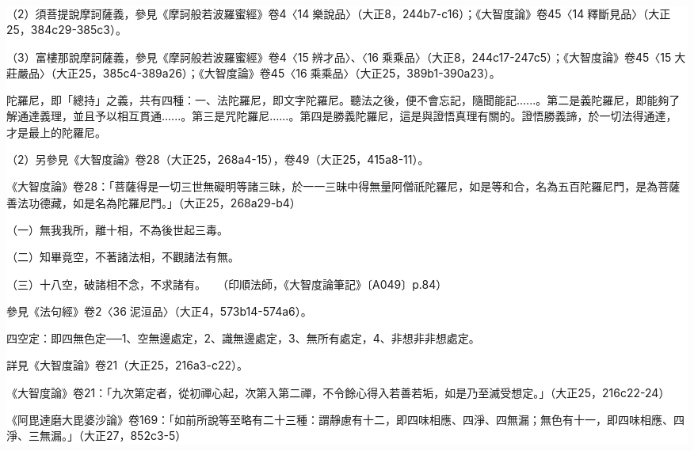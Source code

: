 （2）須菩提說摩訶薩義，參見《摩訶般若波羅蜜經》卷4〈14
樂說品〉（大正8，244b7-c16）；《大智度論》卷45〈14
釋斷見品〉（大正25，384c29-385c3）。

（3）富樓那說摩訶薩義，參見《摩訶般若波羅蜜經》卷4〈15
辨才品〉、〈16
乘乘品〉（大正8，244c17-247c5）；《大智度論》卷45〈15
大莊嚴品〉（大正25，385c4-389a26）；《大智度論》卷45〈16
乘乘品〉（大正25，389b1-390a23）。

[^24]: 三事次第：1、得陀羅尼，2、得諸三昧，行空、無相、無作，3、已得等忍。

[^25]: 陀羅尼門，釋名：能持善不失，能遮惡不生。（印順法師，《大智度論筆記》〔A048〕p.83）

[^26]: 印順法師，《大樹緊那羅王所問經偈頌講記》，《華雨集》（一），pp.106-107：

陀羅尼，即「總持」之義，共有四種：一、法陀羅尼，即文字陀羅尼。聽法之後，便不會忘記，隨聞能記......。第二是義陀羅尼，即能夠了解通達義理，並且予以相互貫通......。第三是咒陀羅尼......。第四是勝義陀羅尼，這是與證悟真理有關的。證悟勝義諦，於一切法得通達，才是最上的陀羅尼。

[^27]: 九智：法智、類智（比智）、世俗智、他心智、苦智、集智、滅智、道智、無生智；如再加上「盡智」則為「十智」。「十智」之意涵，參見《大智度論》卷23（大正25，232c18-234a14）。

[^28]: （丹注云除盡智）六字夾註＝（除盡智）三字夾註【宋】【元】【明】【宮】＝（除盡智）三字本文【聖】＝（丹注云除盡智也）七字夾註【石】。（大正25，95d，n.41）

[^29]: （丹注云一意識）六字夾註＝（一意識）三字夾註【宋】【元】【明】〔丹注云一意識〕－【宮】＝（一意識也）四字夾註【石】＝（意識）二字本文【聖】。（大正25，95d，n.42）

[^30]: 陀羅尼功能：持所聞法不失，持令不墮二地，持令不為魔動。（印順法師，《大智度論筆記》〔A048〕p.83）

[^31]: 陀羅尼體：念力能持。（印順法師，《大智度論筆記》〔A048〕p.83）

[^32]: 間日瘧病：即隔日瘧，每隔一天發作一次。參見智者大師《禪門章》卷1：「問：事鄣除是伏，性鄣除是斷者，有頂禪那得還生欲耶？答：譬如瘧病，雖間日不發，後日即發。間日譬伏事善，得善譬斷性，雖復得差，非是永斷，明平復瘧。世智斷性鄣，非無漏斷，雖生有頂，還墮三途，如平明復瘧也。故《大經》云：世醫所療治，雖差已復生，即此義也。」（《卍新續藏》55，660a10-15）

[^33]: 陀羅尼數類：廣說無量，略說五百，如聞持陀羅尼、分別知、入音聲、寂滅、無邊旋、隨地觀、威德、華嚴、淨音、虛空藏、海藏、分別諸法地、明諸法義陀羅尼等。（印順法師，《大智度論筆記》〔A048〕p.83）

[^34]: （1）《大正藏》及《高麗藏》原皆作「陀隣尼」（第14冊，422b13），今依前後文作「陀羅尼」。

（2）另參見《大智度論》卷28（大正25，268a4-15），卷49（大正25，415a8-11）。

[^35]: 另參見《大智度論》卷28（大正25，268a15-23）。

[^36]: 諸＝語【宋】【元】【明】【宮】【聖】【石】。（大正25，96d，n.14）

[^37]: 殊方：1.不同的方法、方向或旨趣。2.遠方，異域。漢班固《西都賦》："踰崑崙，越巨海，殊方異類，至於三萬里。"（《漢語大詞典》（五），p.158）

[^38]: 鞾（ㄒㄩㄝ）：同「靴」。（《漢語大字典》（七），p.4345）

[^39]: 菩薩作是念－【宋】【元】【明】【宮】【聖】。（大正25，96d，n.23）

[^40]: 德－【宋】【元】【明】【宮】。（大正25，96d，n.26）

[^41]: 音淨＝淨音【宋】【元】【明】【宮】。（大正25，96d，n.30）

[^42]: 參見《摩訶般若波羅蜜經》卷23：「菩薩摩訶薩行般若波羅蜜時，能具足無相尸羅波羅蜜而入菩薩位，入菩薩位已得無生法忍，行道種智得報得五神通，住五百陀羅尼門，得四無閡智，從一佛國至一佛國供養諸佛，成就眾生淨佛國土，雖入五道中，生死業報不能染污。」（大正8，390b24-c1）

《大智度論》卷28：「菩薩得是一切三世無礙明等諸三昧，於一一三昧中得無量阿僧祇陀羅尼，如是等和合，名為五百陀羅尼門，是為菩薩善法功德藏，如是名為陀羅尼門。」（大正25，268a29-b4）

[^43]: 另外，「聲聞法中何以無陀羅尼名，但大乘中有」，參見《大智度論》卷28（大正25，269b7-23）。

[^44]: 三三昧，三者差別：

（一）無我我所，離十相，不為後世起三毒。

（二）知畢竟空，不著諸法相，不觀諸法有無。

（三）十八空，破諸相不念，不求諸有。　　（印順法師，《大智度論筆記》〔A049〕p.84）

[^45]: 參見《長阿含經》卷8（9經）《眾集經》（大正1，50b1-2）；《增壹阿含經》卷16（大正2，630a29-b17）；《阿毘達磨大毘婆沙論》卷104（大正27，538a19-541c16）；《大智度論》卷20（大正25，206a8-208a2）。

[^46]: 五塵：色、聲、香、味、觸。

[^47]: 參見《阿毘達磨大毘婆沙論》卷33（大正27，172a10-27）。

[^48]: 實相：所謂畢竟空。（印順法師，《大智度論筆記》〔C003〕p.184）

[^49]: 恐怖：見有見無。（印順法師，《大智度論筆記》〔C012〕p.204）

參見《法句經》卷2〈36 泥洹品〉（大正4，573b14-574a6）。

[^50]: 參見《中論》卷3〈18
觀法品〉：「諸法實相者，心行言語斷，無生亦無滅，寂滅如涅槃。」（大正30，24a3-4），另參見《大智度論》卷15（大正25，170b13-23）。

[^51]: 有關十八空，參見《大智度論》卷31（大正25，285b1-296b3）。

[^52]: 〔丹注云五道生有本有死有中有業〕十四字－【宮】【聖】〔丹注云〕－【宋】【元】【明】【石】。（大正25，96d，n.43）

[^53]: 三三昧之殊勝：能得涅槃門，令心平等不動，唯此是實三昧。（印順法師，《大智度論筆記》〔A049〕p.84）

[^54]: 三三昧與餘定之比較：餘或愛多、慢多、見多，此實。（印順法師，《大智度論筆記》〔A049〕p.84）

[^55]: 空＝定【宋】【元】【明】【宮】【聖】。（大正25，96d，n.44）

[^56]: （印順法師，《大智度論筆記》〔A023〕p.43）

[^57]: 非禪－【宮】【聖】。（大正25，97d，n.2）

[^58]: 四空定－【宋】【元】【明】【宮】。（大正25，97d，n.3）

四空定：即四無色定──1、空無邊處定，2、識無邊處定，3、無所有處定，4、非想非非想處定。

[^59]: 四辯：即四無礙解，或四無礙智──1、義無礙智，2、法無礙智，3、辭無礙智，4、樂說無礙智（辯無礙解）。參見《大智度論》卷25（大正25，246a22-247b2）。

[^60]: 《大智度論》卷21：「八背捨者，內有色外亦觀色是初背捨，內無色外觀色是第二背捨，淨背捨身作證第三背捨，四無色定及滅受想定是五，合為八背捨。背是淨潔五欲，離是著心，故名背捨。」（大正25，215a7-11）詳見《大智度論》卷21（大正25，215a11-216a3）。

[^61]: 八勝處：1、內有色想觀外色少勝處，2、內有色想觀外色多勝處，3、內無色想觀外色少勝處，4、內無色想觀外色多勝處，5、青勝處，6、黃勝處，7、赤勝處，8、白勝處。

詳見《大智度論》卷21（大正25，216a3-c22）。

[^62]: 九次第定：次第出入四禪、四無色乃至滅受想定（滅盡定）。

《大智度論》卷21：「九次第定者，從初禪心起，次第入第二禪，不令餘心得入若善若垢，如是乃至滅受想定。」（大正25，216c22-24）

[^63]: 十一切處：即十遍處，觀地、水、火、風、青、黃、赤、白、空、識之十法，使其一一周遍於一切處也。

[^64]: 三昧之數類：或言二十三，或言六十五，或言五百。大乘廣則無量，略則百八。（印順法師，《大智度論筆記》〔A049〕p.85）

[^65]: 《大智度論》卷17：「禪定相略說有二十三種：八味、八淨、七無漏。」（大正25，187a26-27）

《阿毘達磨大毘婆沙論》卷169：「如前所說等至略有二十三種：謂靜慮有十二，即四味相應、四淨、四無漏；無色有十一，即四味相應、四淨、三無漏。」（大正27，852c3-5）


[^1]: 《大通方廣懺悔滅罪莊嚴成佛經》卷3（大正85，1351b12-19）。
[^2]: 《大智度論》卷41：「無等名為佛，所以者何？一切眾生、一切法無與等者，是菩提心與佛相似。所以者何？因似果故，是名無等等心，是心無事不行，不求恩惠深固決定。」（大正25，362c29-363a3）
[^3]: 比：3.類，輩。《漢書•敘傳上》："班侍中本大將軍所舉，宜寵異之，益求其比，以輔聖德。"顏師古注："比，類也。"（《漢語大詞典》（五），p.258）
[^4]: 智＝知【宋】【元】【明】【宮】。（大正25，94d，n.13）
[^5]: 參見《大方等大集經》卷29〈12 無盡意菩品〉：
[^6]: 參見Lamotte（1944, p.311,
[^7]: 參見Lamotte（1944, p.311,
[^8]: 須達那（Sudhana），即是善財。
[^9]: 由＝遊【聖】。（大正25，94d，n.17）
[^10]: 耶＝那【石】。（大正25，94d，n.18）
[^11]: 𨢘：同「醯」。（《漢語大字典》（六），p.3593）
[^12]: 菩＝薩【元】【明】。（大正25，94d，n.22）
[^13]: 他＝陀【宋】【元】【明】【宮】。（大正25，94d，n.23）
[^14]: 烏＝象【宮】。（大正25，94d，n.28）
[^15]: 《大正藏》原作「𨢘」（大正25，94c6），今依《高麗藏》作「非」（第14冊，420c9）。
[^16]: 尼＝尸【明】【宮】。（大正25，94d，n.31）
[^17]: 陀＝他【宋】【元】【明】【宮】＊。（大正25，94d，n.42）
[^18]: 曰＝越【明】。（大正25，94d，n.44）
[^19]: 心＋（非為二三千大千國土微塵等眾生故發心）【聖】。（大正25，95d，n.2）
[^20]: 為－【宋】【元】【明】【宮】。（大正25，95d，n.5）
[^21]: 菩薩十大願相。（印順法師，《大智度論筆記》〔C014〕p.208）
[^22]: 參見《摩訶般若波羅蜜多經》卷4〈13
[^23]: （1）舍利弗說摩訶薩義，參見《摩訶般若波羅蜜經》卷4〈14
[^66]: 《阿毘達磨大毘婆沙論》卷169：「此二十三若廣建立成六十五等至：謂前二十三加四無量、四無礙解、八解脫、八勝處、十遍處、六通、無諍、願智所依。」（大正27，852c5-7）
[^67]: 嚬呻＝頻申【宋】【元】【宮】【聖】。（大正25，97d，n.8）
[^68]: 莊嚴＝疾【宋】【元】【明】【宮】。（大正25，97d，n.10）
[^69]: 參見《摩訶般若波羅蜜經》卷5〈18
[^70]: 觀空名得三昧。得實相三昧：行三三昧。（印順法師，《大智度論筆記》〔A049〕p.85）
[^71]: 《大通方廣懺悔滅罪莊嚴成佛經》卷3（大正85，1351b20-c6）。
[^72]: 二忍 ┬ 等　忍 ── 眾生中等忍 ┬--- 因
[^73]: 生等＝等心等念眾生，眾生空相一等無異。
[^74]: 相－【宋】【元】【明】【宮】。（大正25，97d，n.26）
[^75]: 答難：等觀眾生不墮顛倒難。（印順法師，《大智度論筆記》〔C010〕p.201）
[^76]: 生忍＝心等無礙直入不退。（印順法師，《大智度論筆記》〔C012〕p.204）
[^77]: 法等＝諸法入不二門、入實相門。（印順法師，《大智度論筆記》〔C012〕p.204）
[^78]: 參見《維摩詰所說經》卷2〈9
[^79]: 深法忍：實相法中深入不轉無礙。（印順法師，《大智度論筆記》〔A050〕p.86）
[^80]: 印順法師，《大智度論》（標點本）（一），p.194校勘：「此二行偈舊刻分開為四句。」
[^81]: 無生忍：得解脫，捨相待，滅戲論，斷言語，心通無礙，不動不退。
[^82]: （丹注云於邪見得離故言解脫也）十三字夾註＝（於邪見得離故言解脫）九字夾註【宋】【元】【明】【石】＝（於邪見得離故言解脫）九字本文【聖】〔丹注云於邪見得離故言解脫也〕十三字－【宮】。（大正25，97d，n.31）
[^83]: （空非...是）十五字＝（非空非不空非空不取故言非如是）十四字【聖】。（大正25，97d，n.32）
[^84]: 〔丹注云於空不取故言非也〕十一字－【宮】〔丹注云〕－【宋】【元】【明】【石】。（大正25，97d，n.33）
[^85]: 無生法忍：助佛道初門。（印順法師，《大智度論筆記》〔C010〕p.200）
[^86]: 參見《大智度論》卷5（大正25，95c1-96b29）。
[^87]: 《摩訶般若波羅蜜經》卷1〈1 序品〉（大正8，217a15）。
[^88]: 大－【宋】【元】【明】【宮】。（大正25，97d，n.35）
[^89]: （丹注云得佛得道時所得也）十一字＝（得佛道時所得）六字【聖】＝（得佛得道時所得也）【石】〔丹注云得佛得道時所得也〕十一字－【宮】。（大正25，97d，n.36）
[^90]: 共凡夫陀羅尼：聞持、分別眾生、歸命不捨救護陀羅尼。（印順法師，《大智度論筆記》〔A048〕p.83）〔「不捨救護」，《大正藏》作「救護不捨」〕
[^91]: 參見Lamotte（1944, p.329,
[^92]: ┌ 身能飛行，如鳥無礙
[^93]: 參見Lamotte（1944, p.329,
[^94]: 三乘聖果不同：佛有聖如意通；餘無。（印順法師，《大智度論筆記》〔C008〕p.196）
[^95]: 從四如意足生，次第生，非一時（緣色故）。（印順法師，《大智度論筆記》〔A051〕p.86）
[^96]: 覆＝麁【宋】【元】【明】【宮】。（大正25，98d，n.5）
[^97]: 有關天眼通，參見《阿毘達磨大毘婆沙論》卷149-150（大正27，763b29-767b5）；《阿毘達磨俱舍論》卷27〈7
[^98]: 見＝是【宋】【元】【明】【宮】【聖】【石】。（大正25，98d，n.6）
[^99]: 二種菩薩：得法身、未得法身。
[^100]: 參見《大智度論》卷7（大正25，112b16-c2）。
[^101]: 參見Lamotte（1944, p.331,
[^102]: 三乘聖果不同：天眼小羅漢一二，大羅漢辟支二三。（印順法師，《大智度論筆記》〔C008〕p.196）
[^103]: 識宿命通：所識境相，大小差別。（印順法師，《大智度論筆記》〔A051〕p.86）
[^104]: 參見Lamotte（1944, p.332, n.2）：《阿毘達磨俱舍論》卷27〈7
[^105]: 三乘聖果不同：宿命，二乘極知八萬，菩薩佛無量。（印順法師，《大智度論筆記》〔C008〕p.196）
[^106]: 知他心通：所知境，能得因。他心智之前相。（印順法師，《大智度論筆記》〔A051〕p.86）
[^107]: 另參見《大智度論》卷28〈1 序品〉（大正25，265b17-266b11）。
[^108]: 《阿毘達磨俱舍論》卷27〈7
[^109]: 綺語之報：雖實而人不信。（印順法師，《大智度論筆記》〔A052〕p.89）
[^110]: 四向：1.向著四面，四出。2.四周，四方。（《漢語大詞典》（三），p.577）
[^111]: 參見Lamotte（1944, p.334,
[^112]: 《大莊嚴論經》卷7：
[^113]: 貪利養如毛繩縛。（印順法師，《大智度論筆記》〔H001〕p.386）
[^114]: 七寶，《增壹阿含經》卷26：「所謂七寶者，金、銀、水精、琉璃、馬瑙、赤珠、車磲。」（大正2，695b14-15）《佛本行集經》卷1：「七寶莊嚴，所謂金、銀、頗梨、琉璃、赤真珠等、車磲、馬瑙而以挍飾。」（大正3，656c2-4）
[^115]: 參見《大莊嚴論經》卷7（41經）（大正4，292c12-293a21）。
[^116]: 訥口：謂不善於說話。《史記‧李將軍列傳》："廣訥口少言，與人居則畫地為軍陳，射闊狹以飲。"（《漢語大詞典》（十一），p.67）
[^117]: （1）
[^118]: 參見《長阿含經》卷10〈9
[^119]: 小＝少【宋】【元】【明】【宮】。（大正25，99d，n.9）
[^120]: 參見《長阿含經》卷14（21經）《梵動經》（大正1，88b12-94a14）；《梵網六十二見經》（大正1，266a）。
[^121]: 參見《小品般若波羅蜜經》卷7（大正8，566a11-19）；《摩訶般若波羅蜜經》卷17（大正8，344a3-22）；《大般若波羅蜜多經》卷450（大正7，269a5-c2）；《大般若波羅蜜多經》卷515（大正7，635a12-c3）；《佛說佛母出生三法藏般若波羅蜜多經》卷17（大正8，644a24-b8）。
[^122]: 想＝相【聖】＊。（大正25，99d，n.11）
[^123]: 慧眼：見諸法實相。（印順法師，《大智度論筆記》〔A053〕p.89）
[^124]: 心如水精 ┬ 隨物著中而受 --- 凡心想智力，見諸法異
[^125]: 實相：非空非不空，不有非不有。（印順法師，《大智度論筆記》〔C003〕p.185）
[^126]: 如來四無所畏：一、一切智無畏，二、漏盡無畏，三、說障道無畏，四、盡苦道無畏。參見《佛說大乘菩薩藏正法經》卷13〈4
[^127]: 菩薩說法四無所畏：1、於法不忘失，2、隨機應量失〔案：疑為「隨機應量說」之筆誤〕，3、非他所能難，4、巧答斷他疑。（印順法師，《大智度論筆記》〔A023〕p.44）
[^128]: 有關四魔，參見《大智度論》卷56（大正25，458c3-15），卷63（大正25，503c25-504a2），卷68〈46
[^129]: 參見《摩訶般若波羅蜜經》卷13〈46
[^130]: 〔法〕－【宋】【元】【明】【宮】【石】。（大正25，99d，n.25）
[^131]: 十種魔軍。（印順法師，《大智度論筆記》〔C013〕p.206）
[^132]: 坏（ㄆㄧ）：沒有燒過的磚瓦陶器。《說文‧土部》：「坏，瓦未燒。」（《漢語大字典》（一），p.421）
[^133]: 憂＝愛【元】【明】。（大正25，99d，n.35）
[^134]: 部黨：朋黨，徒黨。（《漢語大詞典》（十），p.654）
[^135]: （1）參見Lamotte（1944, p.341,
[^136]: 《華嚴經》中亦提及菩薩摩訶薩有十種魔業及十種捨離魔業，參見《大方廣佛華嚴經》卷42（大正9，663a13-b18）。
[^137]: 《雜阿含經》卷6（120經）（大正2，39b25-c14），《雜阿含經》卷6（124、125經）（大正2，40b19-c28）。
[^138]: 動是魔縛，不動法印。（印順法師，《大智度論筆記》〔C013〕p.206）
[^139]: 永明延壽《宗鏡錄》卷25：「若遇順境而起軟賊，即是華箭射體；若遇逆緣而起強賊，即是毒箭入心。」（大正48，556a6-8）
[^140]: （丹本注云五欲箭也）八字夾註＝（五情箭）三字本文【聖】＝（五欲箭）三字夾註【石】〔丹本注云五欲箭也〕八字－【宋】【元】【明】【宮】。（大正25，99d，n.45）；另參見慧琳撰，《一切經音義》卷10「慾箭」條：「慾心與境相應，如箭之中也。」（大正54，369b10）因為五欲之法能害人，所以稱之為「箭」。
[^141]: 參見釋厚觀、郭忠生合編，〈《大智度論》之本文相互索引〉，《正觀》（6），p.299，注解第170：《大智度論》引稱為〈魔品〉、〈覺魔品〉的地方，不在少數，如：《大智度論》卷1：「欲說魔幻、魔偽、魔事故。」（大正25，59b7）《大智度論》卷5：「般若波羅蜜〈覺魔品〉中，佛自說魔事、魔業。」（大正25，99b17-18）《大智度論》卷5：「何等是魔事？如〈覺魔品〉中說。」（大正25，99c23）《大智度論》卷49：「不捨頭陀功德者，如後〈覺魔品〉中說。」（大正25，415b6-7）《大智度論》卷56：「如是等，魔隨前人意所趣向，因而壞之，是名得便。如〈魔品〉中廣說。」（大正25，458c14-15）《大智度論》卷77：「惡魔是菩薩怨賊，常求菩薩便，如〈魔品〉中。以菩薩深行般若波羅蜜故，魔大作方便，壞菩薩心。」（大正25，604a27-29）《大智度論》卷83：「菩薩旃陀羅者，如〈魔品〉中說。」（大正25，636b1）等。
[^142]: 怨讎：仇敵。（《漢語大詞典》（七），p.453）
[^143]: （1）又＝有【石】。（大正25，100d，n.3）
[^144]: 三障。列名，業障最大，業力不失。業能久住，緣和合時與果報。業隨逐人，無一時捨。（印順法師，《大智度論筆記》〔C013〕p.207）
[^145]: （合）＋時【宋】【元】【明】。
[^146]: 有關業障的討論，參見《阿毘達磨大毘婆沙論》卷116（大正27，601c7-607a9），《阿毘達磨俱舍論》卷18〈4分別業品〉（大正29，93a18-94c11）。
[^147]: 使＝業【宋】【元】【明】【宮】【聖】。（大正25，100d，n.15）
[^148]: 逐（ㄓㄨˊ）：1.追趕，追逐。5.隨，跟隨。（《漢語大詞典》（十），p.887）
[^149]: 責＝債【宋】【元】【明】【宮】。（大正25，100d，n.20）
[^150]: 不置：2.不捨，不止。三國魏嵇康《與山巨源絕交書》："足下若嬲之不置，不過欲為官得人，以益時用耳。"（《漢語大詞典》（一），p.459）
[^151]: 參見Lamotte（1944, p.347,
[^152]: 免＝勉【聖】。（大正25，100d，n.22）
[^153]: 珂＝阿【聖】。（大正25，100d，n.23）
[^154]: 參見Lamotte（1944, p.348,
[^155]: 羅剎＝羅剌【宋】【明】【宮】，＝羅刺【元】，＝刺遂【聖】【石】。（大正25，100d，n.24）
[^156]: 參見《十誦律》卷36：「非空非海中，非入山石間，非天上地中，可遮業報處。非空非海中，非入山石間，非天上地中，得免宿惡殃。」（大正23，260b5-8）
[^157]: 印順法師，《中觀論頌講記》，p.288：「不失法如券，業如負財物。正量部的業果聯繫者，就是不失法。經中佛也曾說過：業未感果之前，縱經百千億劫，也是不失的。」
[^158]: 星流：如流星飛逝，形容迅速。《文選‧張衡〈東京賦〉》："煌火馳而星流，逐赤疫於四裔。"李善注："星流，言疾也。"（《漢語大詞典》（五），p.675）
[^159]: 趣（ㄑㄩ）：1.趨向，歸向。《詩‧大雅‧棫樸》："濟濟辟王，左右趣之。"毛傳："趣，趨也。"（《漢語大詞典》（九），p.1142）
[^160]: 法－【宋】【元】【明】【宮】【聖】。（大正25，100d，n.32）
[^161]: 有關「十二因緣」，參見《阿毘達磨大毘婆沙論》卷23-25（大正27，116b28-131b24），《阿毘達磨俱舍論》卷9-10〈3
[^162]: 餘七分：識、名色、六入、觸、受、生、老死。
[^163]: 初二：無明、行。
[^164]: 後二：生、老死。
[^165]: 中八：識、名色、六入、觸、受、愛、取、有。
[^166]: 煩惱業因緣：如「無明」（過去世的煩惱），是「行」（過去世的業）之因緣。
[^167]: 業苦因緣：如「行」（過去世的業因），是「識」（現在世苦）的因緣。
[^168]: 苦苦因緣：如「識」（現在世的苦）是「名色」（現在世苦）的因緣，乃至「觸」是「受」的因緣亦如是。
[^169]: 苦煩惱因緣：如「受」（現在世的苦）是「愛」（現在世的煩惱）之因緣。
[^170]: 煩惱業因緣：如「取」（現在世的惑）是「有」（現在世的業）之因緣。
[^171]: 業苦因緣：如「有」（現在世的業因），是「生」（未來世苦）的因緣。
[^172]: 苦苦因緣：如「生」（未來世的苦）是「老死」（未來世苦）的因緣。
[^173]: 十二因緣出體：1、過去惑，2、業，3、垢心，4、無色四蘊及所住處，5、六情，6、三和合，7、受，8、著，9、愛因緣求，10、業，11、後五眾起，12、熟壞。（印順法師，《大智度論筆記》〔A054〕p.91）
[^174]: 是所住＝四陰住所【聖】。（大正25，100d，n.36）
[^175]: 緣－【宋】【元】【明】【宮】【聖】。（大正25，100d，n.38）
[^176]: 還滅：觀諸法實相清淨。（印順法師，《大智度論筆記》〔A054〕p.91）
[^177]: 彼＝說【宋】【元】【明】【宮】【聖】【石】。（大正25，100d，n.41）
[^178]: 參見《摩訶般若波羅蜜經》卷20〈67
[^179]: 參見《大智度論》卷4（大正25，86c18-87a4）。
[^180]: 千＝十【宋】＊【元】＊【明】＊。（大正25，100d，n.45）
[^181]: 軟＝濡【聖】【石】＊。（大正25，100d，n.46）
[^182]: 參見Lamotte（1944, p.352,
[^183]: 概（ㄍㄞˋ）：3.刮平，修平，不使過量。《荀子‧宥坐》："夫水......盈不求概，似正。"楊倞注："言水盈滿則不待概而自平。"（《漢語大詞典》（四），p.1196）
[^184]: 去－【宋】【元】【明】【宮】。（大正25，100d，n.47）
[^185]: 劫：石喻、芥城喻。（印順法師，《大智度論筆記》〔H001〕p.386）
[^186]: 願：度一切生、斷諸結使、成無上覺。（印順法師，《大智度論筆記》〔C014〕p.208）
[^187]: 喜＋（大捨）【宋】【元】【明】【宮】。（大正25，100d，n.50）
[^188]: 四種邪語：妄語、兩舌、惡口、綺語。
[^189]: 四邪口業：妄語、兩舌、惡口、綺語。
[^190]: 譬如馬有轡＝如馬四種轡【聖】＝譬馬四種轡【石】。（大正25，101d，n.1）
[^191]: 竄伏：逃匿，隱藏。（《漢語大詞典》（八），p.483）
[^192]: 毘那婆那王經：「菩薩得四無畏」。（印順法師，《大智度論筆記》〔H015〕p.405）
[^193]: 參見《大智度論》卷5〈1 序品〉（大正25，99a25-b10）。
[^194]: 與「無數億劫說法巧出」對應之文句，各譯本翻譯如下：
[^195]: 心＝者【宋】【元】【明】【宮】【聖】【石】。（大正25，101d，n.13）
[^196]: 逆順－【宋】【元】【明】【宮】。（大正25，101d，n.14）
[^197]: 義＝相【宋】【元】【明】【宮】。（大正25，101d，n.19）
[^198]: 慧＝聞【宋】【元】【明】【宮】【聖】。（大正25，101d，n.20）
[^199]: 明＝智【宋】【元】【明】【宮】【聖】。（大正25，101d，n.21）
[^200]: 出：10.高出，超出。（《漢語大詞典》（二），p.472）
[^201]: 大膽：1.不畏怯，有勇氣。宋蘇軾《木山》詩："阿咸大膽忽持去，河伯好事不汝尤。"（《漢語大詞典》（二），p.1397）
[^202]: 欣豫＝歡喜【聖】【石】。（大正25，101d，n.22）
[^203]: 天＝大【聖】【石】。（大正25，101d，n.23）